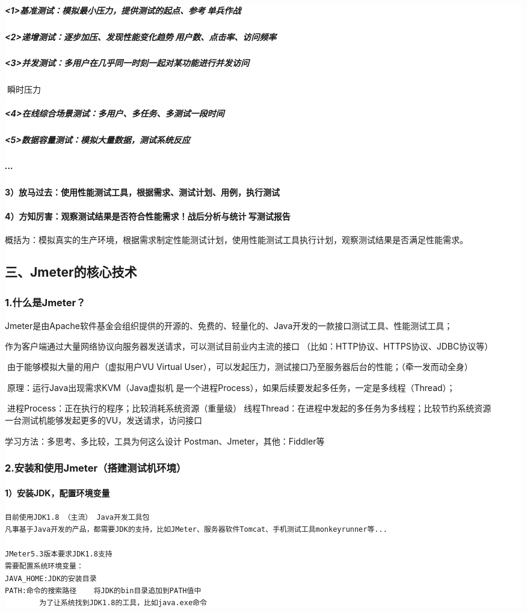 ##### <1>基准测试：模拟最小压力，提供测试的起点、参考		单兵作战

##### <2>递增测试：逐步加压、发现性能变化趋势	用户数、点击率、访问频率

##### <3>并发测试：多用户在几乎同一时刻一起对某功能进行并发访问

​							瞬时压力

##### <4>在线综合场景测试：多用户、多任务、多测试一段时间

##### <5>数据容量测试：模拟大量数据，测试系统反应

##### ...

#### 3）放马过去：使用性能测试工具，根据需求、测试计划、用例，执行测试

#### 4）方知厉害：观察测试结果是否符合性能需求！战后分析与统计 写测试报告

​	概括为：模拟真实的生产环境，根据需求制定性能测试计划，使用性能测试工具执行计划，观察测试结果是否满足性能需求。

## 三、Jmeter的核心技术

###   1.什么是Jmeter？

​	Jmeter是由Apache软件基金会组织提供的开源的、免费的、轻量化的、Java开发的一款接口测试工具、性能测试工具；

​	作为客户端通过大量网络协议向服务器发送请求，可以测试目前业内主流的接口
​		（比如：HTTP协议、HTTPS协议、JDBC协议等）

​	由于能够模拟大量的用户（虚拟用户VU  Virtual User），可以发起压力，测试接口乃至服务器后台的性能；（牵一发而动全身）

​	原理：运行Java出现需求KVM（Java虚拟机	是一个进程Process），如果后续要发起多任务，一定是多线程（Thread）；

​	进程Process：正在执行的程序；比较消耗系统资源（重量级）
​	线程Thread：在进程中发起的多任务为多线程；比较节约系统资源	
​							一台测试机能够发起更多的VU，发送请求，访问接口

学习方法：多思考、多比较，工具为何这么设计
		Postman、Jmeter，其他：Fiddler等

### 2.安装和使用Jmeter（搭建测试机环境）

#### 1）安装JDK，配置环境变量

```
目前使用JDK1.8 （主流）	Java开发工具包
凡事基于Java开发的产品，都需要JDK的支持，比如JMeter、服务器软件Tomcat、手机测试工具monkeyrunner等...

JMeter5.3版本要求JDK1.8支持
需要配置系统环境变量：
JAVA_HOME:JDK的安装目录
PATH:命令的搜索路径	将JDK的bin目录追加到PATH值中
		为了让系统找到JDK1.8的工具，比如java.exe命令
```
